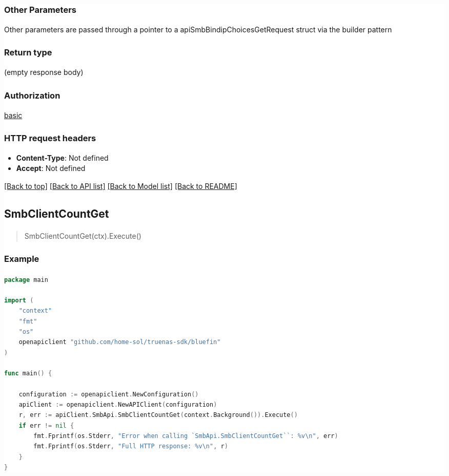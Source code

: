 ### Other Parameters

Other parameters are passed through a pointer to a apiSmbBindipChoicesGetRequest struct via the builder pattern


### Return type

 (empty response body)

### Authorization

[basic](../README.md#basic)

### HTTP request headers

- **Content-Type**: Not defined
- **Accept**: Not defined

[[Back to top]](#) [[Back to API list]](../README.md#documentation-for-api-endpoints)
[[Back to Model list]](../README.md#documentation-for-models)
[[Back to README]](../README.md)


## SmbClientCountGet

> SmbClientCountGet(ctx).Execute()





### Example

```go
package main

import (
    "context"
    "fmt"
    "os"
    openapiclient "github.com/home-sol/truenas-sdk/bluefin"
)

func main() {

    configuration := openapiclient.NewConfiguration()
    apiClient := openapiclient.NewAPIClient(configuration)
    r, err := apiClient.SmbApi.SmbClientCountGet(context.Background()).Execute()
    if err != nil {
        fmt.Fprintf(os.Stderr, "Error when calling `SmbApi.SmbClientCountGet``: %v\n", err)
        fmt.Fprintf(os.Stderr, "Full HTTP response: %v\n", r)
    }
}
```

